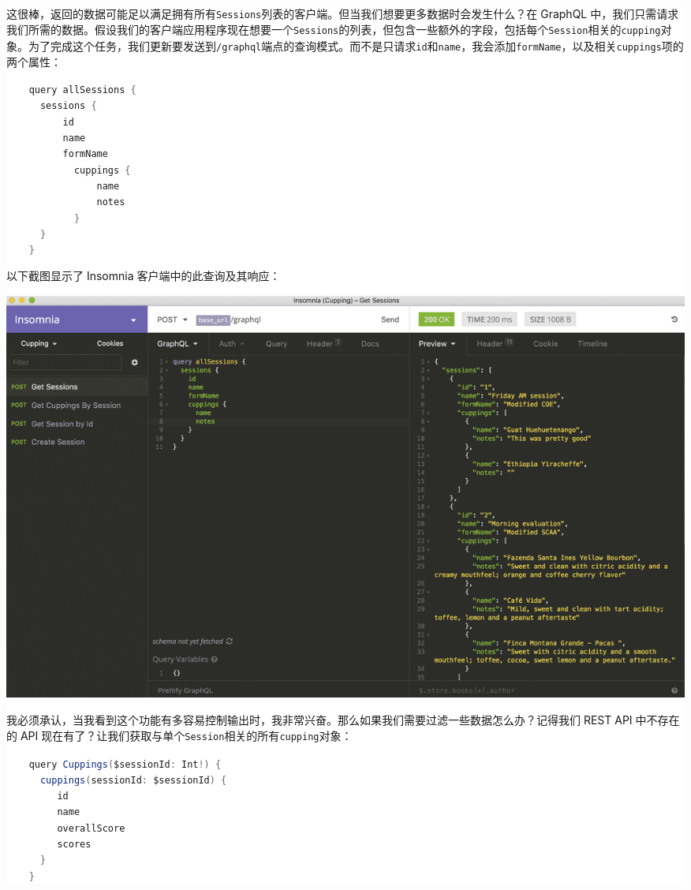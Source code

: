 这很棒，返回的数据可能足以满足拥有所有`Sessions`列表的客户端。但当我们想要更多数据时会发生什么？在 GraphQL 中，我们只需请求我们所需的数据。假设我们的客户端应用程序现在想要一个`Sessions`的列表，但包含一些额外的字段，包括每个`Session`相关的`cupping`对象。为了完成这个任务，我们更新要发送到`/graphql`端点的查询模式。而不是只请求`id`和`name`，我会添加`formName`，以及相关`cuppings`项的两个属性：

```java
    query allSessions { 
      sessions {
          id
          name
          formName
            cuppings {
                name
                notes
            }
      }
    }
```

以下截图显示了 Insomnia 客户端中的此查询及其响应：

![图片](img/eeb5cf2c-4dfb-4bc7-a072-344055faf230.png)

我必须承认，当我看到这个功能有多容易控制输出时，我非常兴奋。那么如果我们需要过滤一些数据怎么办？记得我们 REST API 中不存在的 API 现在有了？让我们获取与单个`Session`相关的所有`cupping`对象：

```java
    query Cuppings($sessionId: Int!) { 
      cuppings(sessionId: $sessionId) {
         id
         name
         overallScore
         scores
      }
    }
```
